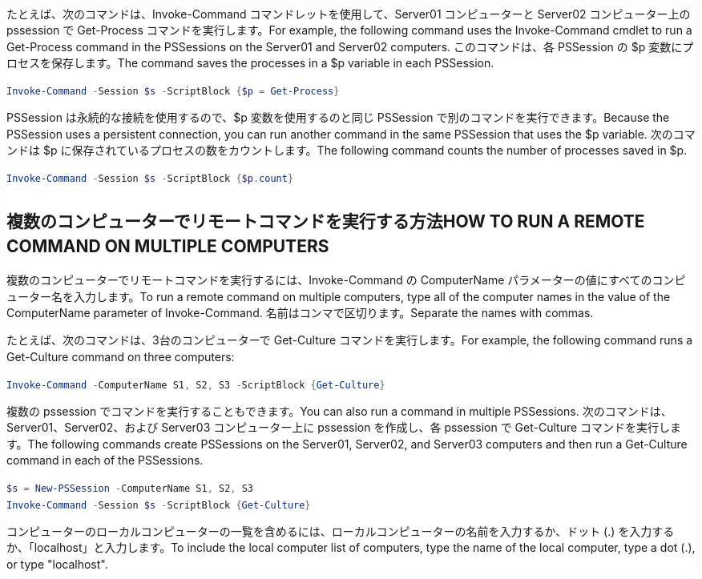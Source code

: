 <span data-ttu-id="268ec-148">たとえば、次のコマンドは、Invoke-Command コマンドレットを使用して、Server01 コンピューターと Server02 コンピューター上の pssession で Get-Process コマンドを実行します。</span><span class="sxs-lookup"><span data-stu-id="268ec-148">For example, the following command uses the Invoke-Command cmdlet to run a Get-Process command in the PSSessions on the Server01 and Server02 computers.</span></span>
<span data-ttu-id="268ec-149">このコマンドは、各 PSSession の $p 変数にプロセスを保存します。</span><span class="sxs-lookup"><span data-stu-id="268ec-149">The command saves the processes in a $p variable in each PSSession.</span></span>

```powershell
Invoke-Command -Session $s -ScriptBlock {$p = Get-Process}
```

<span data-ttu-id="268ec-150">PSSession は永続的な接続を使用するので、$p 変数を使用するのと同じ PSSession で別のコマンドを実行できます。</span><span class="sxs-lookup"><span data-stu-id="268ec-150">Because the PSSession uses a persistent connection, you can run another command in the same PSSession that uses the $p variable.</span></span> <span data-ttu-id="268ec-151">次のコマンドは $p に保存されているプロセスの数をカウントします。</span><span class="sxs-lookup"><span data-stu-id="268ec-151">The following command counts the number of processes saved in $p.</span></span>

```powershell
Invoke-Command -Session $s -ScriptBlock {$p.count}
```

## <a name="how-to-run-a-remote-command-on-multiple-computers"></a><span data-ttu-id="268ec-152">複数のコンピューターでリモートコマンドを実行する方法</span><span class="sxs-lookup"><span data-stu-id="268ec-152">HOW TO RUN A REMOTE COMMAND ON MULTIPLE COMPUTERS</span></span>

<span data-ttu-id="268ec-153">複数のコンピューターでリモートコマンドを実行するには、Invoke-Command の ComputerName パラメーターの値にすべてのコンピューター名を入力します。</span><span class="sxs-lookup"><span data-stu-id="268ec-153">To run a remote command on multiple computers, type all of the computer names in the value of the ComputerName parameter of Invoke-Command.</span></span> <span data-ttu-id="268ec-154">名前はコンマで区切ります。</span><span class="sxs-lookup"><span data-stu-id="268ec-154">Separate the names with commas.</span></span>

<span data-ttu-id="268ec-155">たとえば、次のコマンドは、3台のコンピューターで Get-Culture コマンドを実行します。</span><span class="sxs-lookup"><span data-stu-id="268ec-155">For example, the following command runs a Get-Culture command on three computers:</span></span>

```powershell
Invoke-Command -ComputerName S1, S2, S3 -ScriptBlock {Get-Culture}
```

<span data-ttu-id="268ec-156">複数の pssession でコマンドを実行することもできます。</span><span class="sxs-lookup"><span data-stu-id="268ec-156">You can also run a command in multiple PSSessions.</span></span> <span data-ttu-id="268ec-157">次のコマンドは、Server01、Server02、および Server03 コンピューター上に pssession を作成し、各 pssession で Get-Culture コマンドを実行します。</span><span class="sxs-lookup"><span data-stu-id="268ec-157">The following commands create PSSessions on the Server01, Server02, and Server03 computers and then run a Get-Culture command in each of the PSSessions.</span></span>

```powershell
$s = New-PSSession -ComputerName S1, S2, S3
Invoke-Command -Session $s -ScriptBlock {Get-Culture}
```

<span data-ttu-id="268ec-158">コンピューターのローカルコンピューターの一覧を含めるには、ローカルコンピューターの名前を入力するか、ドット (.) を入力するか、「localhost」と入力します。</span><span class="sxs-lookup"><span data-stu-id="268ec-158">To include the local computer list of computers, type the name of the local computer, type a dot (.), or type  "localhost".</span></span>
